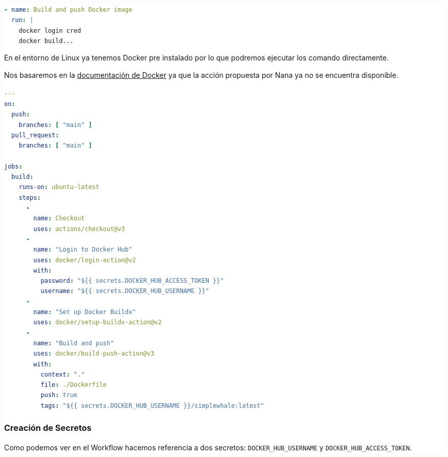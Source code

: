 ```yaml
- name: Build and push Docker image
  run: |
    docker login cred
    docker build...
```

En el entorno de Linux ya tenemos Docker pre instalado por lo que podremos ejecutar los comando directamente.



Nos basaremos en la [documentación de Docker](https://docs.docker.com/ci-cd/github-actions/) ya que la acción propuesta por Nana ya no se encuentra disponible.



```yaml
--- 
on:
  push:
    branches: [ "main" ]
  pull_request:
    branches: [ "main" ]
    
jobs:
  build:
    runs-on: ubuntu-latest
    steps: 
      - 
        name: Checkout
        uses: actions/checkout@v3
      - 
        name: "Login to Docker Hub"
        uses: docker/login-action@v2
        with: 
          password: "${{ secrets.DOCKER_HUB_ACCESS_TOKEN }}"
          username: "${{ secrets.DOCKER_HUB_USERNAME }}"
      - 
        name: "Set up Docker Buildx"
        uses: docker/setup-buildx-action@v2
      - 
        name: "Build and push"
        uses: docker/build-push-action@v3
        with: 
          context: "."
          file: ./Dockerfile
          push: true
          tags: "${{ secrets.DOCKER_HUB_USERNAME }}/simplewhale:latest"
```



### Creación de Secretos

Como podemos ver en el Workflow hacemos referencia a dos secretos: `DOCKER_HUB_USERNAME` y `DOCKER_HUB_ACCESS_TOKEN`.

